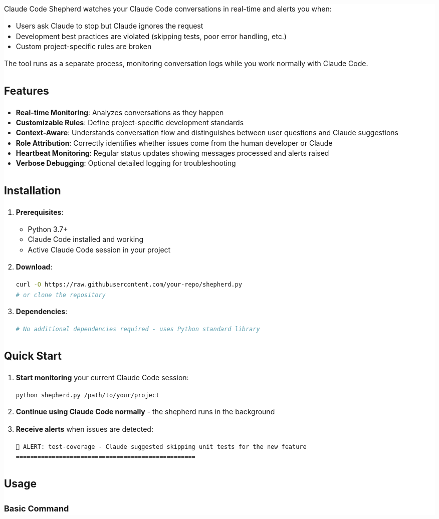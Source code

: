 Claude Code Shepherd watches your Claude Code conversations in real-time and alerts you when:
- Users ask Claude to stop but Claude ignores the request
- Development best practices are violated (skipping tests, poor error handling, etc.)
- Custom project-specific rules are broken

The tool runs as a separate process, monitoring conversation logs while you work normally with Claude Code.

## Features

- **Real-time Monitoring**: Analyzes conversations as they happen
- **Customizable Rules**: Define project-specific development standards
- **Context-Aware**: Understands conversation flow and distinguishes between user questions and Claude suggestions
- **Role Attribution**: Correctly identifies whether issues come from the human developer or Claude
- **Heartbeat Monitoring**: Regular status updates showing messages processed and alerts raised
- **Verbose Debugging**: Optional detailed logging for troubleshooting

## Installation

1. **Prerequisites**: 
   - Python 3.7+
   - Claude Code installed and working
   - Active Claude Code session in your project

2. **Download**: 
   ```bash
   curl -O https://raw.githubusercontent.com/your-repo/shepherd.py
   # or clone the repository
   ```

3. **Dependencies**:
   ```bash
   # No additional dependencies required - uses Python standard library
   ```

## Quick Start

1. **Start monitoring** your current Claude Code session:
   ```bash
   python shepherd.py /path/to/your/project
   ```

2. **Continue using Claude Code normally** - the shepherd runs in the background

3. **Receive alerts** when issues are detected:
   ```
   🚨 ALERT: test-coverage - Claude suggested skipping unit tests for the new feature
   ==================================================
   ```

## Usage

### Basic Command
